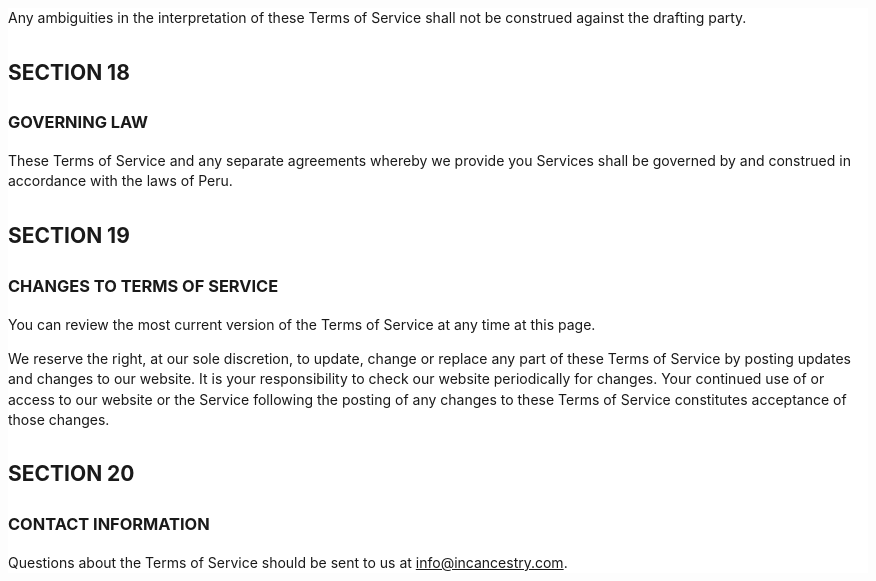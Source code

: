 Any ambiguities in the interpretation of these Terms of Service shall not be construed against the drafting party.

 

## SECTION 18 
### GOVERNING LAW

 

These Terms of Service and any separate agreements whereby we provide you Services shall be governed by and construed in accordance with the laws of Peru.

 

## SECTION 19 
### CHANGES TO TERMS OF SERVICE

 

You can review the most current version of the Terms of Service at any time at this page.

 

We reserve the right, at our sole discretion, to update, change or replace any part of these Terms of Service by posting updates and changes to our website. It is your responsibility to check our website periodically for changes. Your continued use of or access to our website or the Service following the posting of any changes to these Terms of Service constitutes acceptance of those changes.

 

## SECTION 20 
### CONTACT INFORMATION

Questions about the Terms of Service should be sent to us at info@incancestry.com.